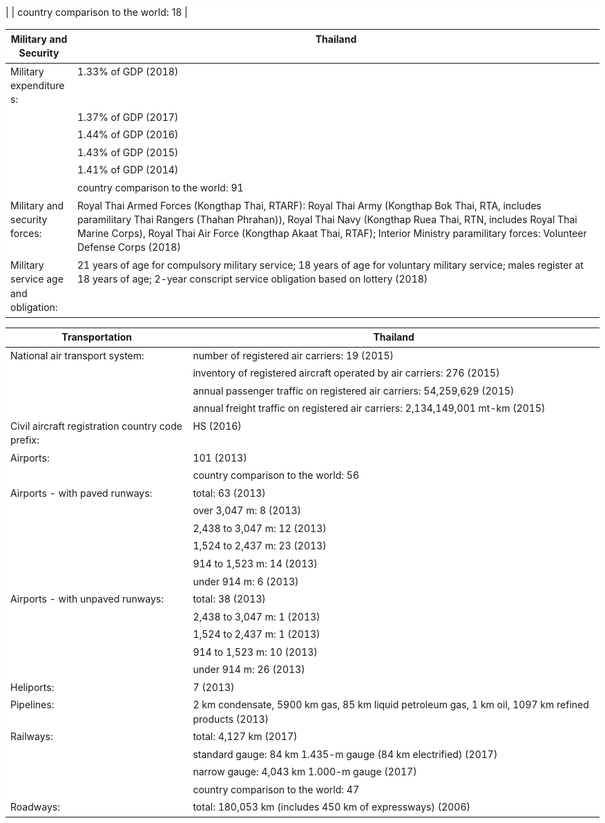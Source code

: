 | | country comparison to the world: 18 |

| Military and Security | Thailand |
| --- | --- |
| Military expenditures: | 1.33% of GDP (2018) |
| | 1.37% of GDP (2017) |
| | 1.44% of GDP (2016) |
| | 1.43% of GDP (2015) |
| | 1.41% of GDP (2014) |
| | country comparison to the world: 91 |
| Military and security forces: | Royal Thai Armed Forces (Kongthap Thai, RTARF): Royal Thai Army (Kongthap Bok Thai, RTA, includes paramilitary Thai Rangers (Thahan Phrahan)), Royal Thai Navy (Kongthap Ruea Thai, RTN, includes Royal Thai Marine Corps), Royal Thai Air Force (Kongthap Akaat Thai, RTAF); Interior Ministry paramilitary forces: Volunteer Defense Corps (2018) |
| Military service age and obligation: | 21 years of age for compulsory military service; 18 years of age for voluntary military service; males register at 18 years of age; 2-year conscript service obligation based on lottery (2018) |

| Transportation | Thailand |
| --- | --- |
| National air transport system: | number of registered air carriers: 19 (2015) |
| | inventory of registered aircraft operated by air carriers: 276 (2015) |
| | annual passenger traffic on registered air carriers: 54,259,629 (2015) |
| | annual freight traffic on registered air carriers: 2,134,149,001 mt-km (2015) |
| Civil aircraft registration country code prefix: | HS (2016) |
| Airports: | 101 (2013) |
| | country comparison to the world: 56 |
| Airports - with paved runways: | total: 63 (2013) |
| | over 3,047 m: 8 (2013) |
| | 2,438 to 3,047 m: 12 (2013) |
| | 1,524 to 2,437 m: 23 (2013) |
| | 914 to 1,523 m: 14 (2013) |
| | under 914 m: 6 (2013) |
| Airports - with unpaved runways: | total: 38 (2013) |
| | 2,438 to 3,047 m: 1 (2013) |
| | 1,524 to 2,437 m: 1 (2013) |
| | 914 to 1,523 m: 10 (2013) |
| | under 914 m: 26 (2013) |
| Heliports: | 7 (2013) |
| Pipelines: | 2 km condensate, 5900 km gas, 85 km liquid petroleum gas, 1 km oil, 1097 km refined products (2013) |
| Railways: | total: 4,127 km (2017) |
| | standard gauge: 84 km 1.435-m gauge (84 km electrified) (2017) |
| | narrow gauge: 4,043 km 1.000-m gauge (2017) |
| | country comparison to the world: 47 |
| Roadways: | total: 180,053 km (includes 450 km of expressways) (2006) |